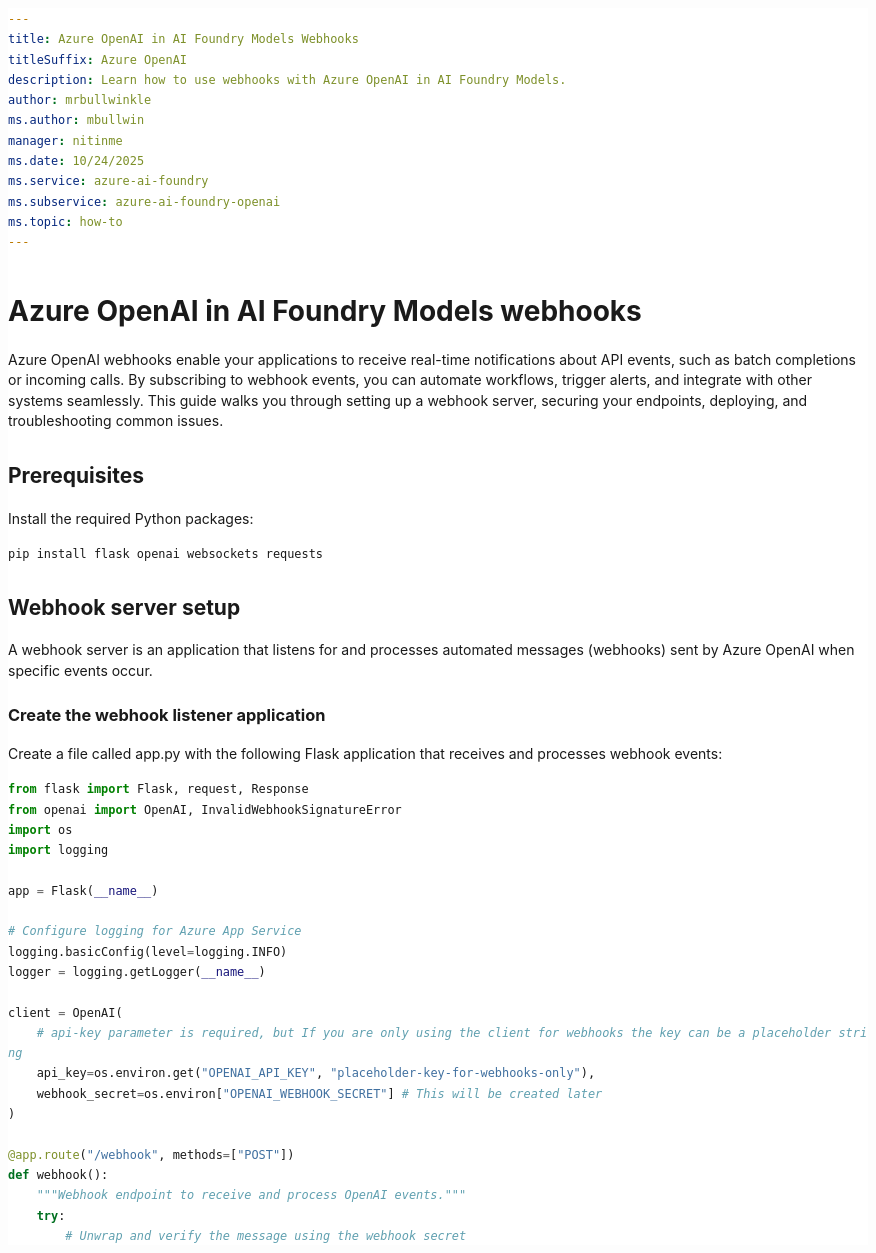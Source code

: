 ```yaml
---
title: Azure OpenAI in AI Foundry Models Webhooks
titleSuffix: Azure OpenAI
description: Learn how to use webhooks with Azure OpenAI in AI Foundry Models.
author: mrbullwinkle
ms.author: mbullwin
manager: nitinme
ms.date: 10/24/2025
ms.service: azure-ai-foundry
ms.subservice: azure-ai-foundry-openai
ms.topic: how-to
---
```


# Azure OpenAI in AI Foundry Models webhooks

Azure OpenAI webhooks enable your applications to receive real-time notifications about API events, such as batch completions or incoming calls. By subscribing to webhook events, you can automate workflows, trigger alerts, and integrate with other systems seamlessly. This guide walks you through setting up a webhook server, securing your endpoints, deploying, and troubleshooting common issues.

## Prerequisites

Install the required Python packages:

```bash
pip install flask openai websockets requests
```

## Webhook server setup

A webhook server is an application that listens for and processes automated messages (webhooks) sent by Azure OpenAI when specific events occur.

### Create the webhook listener application

Create a file called app.py with the following Flask application that receives and processes webhook events:

```python
from flask import Flask, request, Response
from openai import OpenAI, InvalidWebhookSignatureError
import os
import logging

app = Flask(__name__)

# Configure logging for Azure App Service
logging.basicConfig(level=logging.INFO)
logger = logging.getLogger(__name__)

client = OpenAI(
    # api-key parameter is required, but If you are only using the client for webhooks the key can be a placeholder string 
    api_key=os.environ.get("OPENAI_API_KEY", "placeholder-key-for-webhooks-only"), 
    webhook_secret=os.environ["OPENAI_WEBHOOK_SECRET"] # This will be created later
)

@app.route("/webhook", methods=["POST"])
def webhook():
    """Webhook endpoint to receive and process OpenAI events."""
    try:
        # Unwrap and verify the message using the webhook secret
```